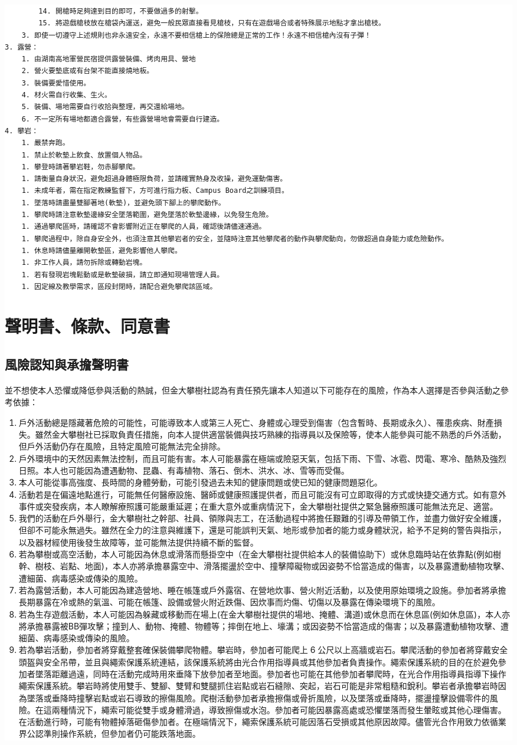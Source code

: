            14. 開槍時足夠達到目的即可，不要做過多的射擊。
            15. 將遊戲槍枝放在槍袋內運送，避免一般民眾直接看見槍枝，只有在遊戲場合或者特殊展示地點才拿出槍枝。
        3. 即使一切遵守上述規則也非永遠安全，永遠不要相信槍上的保險總是正常的工作！永遠不相信槍內沒有子彈！
    3. 露營：
        1. 由湖南高地軍營民宿提供露營裝備、烤肉用具、營地
        2. 營火要墊底或有台架不能直接燒地板。
        3. 裝備要愛惜使用。
        4. 材火需自行收集、生火。
        5. 裝備、場地需要自行收拾與整理，再交還給場地。
        6. 不一定所有場地都適合露營，有些露營場地會需要自行建造。
    4. 攀岩：
        1. 嚴禁奔跑。
        1. 禁止於軟墊上飲食、放置個人物品。
        1. 攀登時請著攀岩鞋，勿赤腳攀爬。
        1. 請衡量自身狀況，避免超過身體極限負荷，並請確實熱身及收操，避免運動傷害。
        1. 未成年者，需在指定教練監督下，方可進行指力板、Campus Board之訓練項目。
        1. 墜落時請盡量雙腳著地(軟墊)，並避免頭下腳上的攀爬動作。
        1. 攀爬時請注意軟墊邊緣安全墜落範圍，避免墜落於軟墊邊緣，以免發生危險。
        1. 通過攀爬區時，請確認不會影響附近正在攀爬的人員，確認後請儘速通過。
        1. 攀爬過程中，除自身安全外，也須注意其他攀岩者的安全，並隨時注意其他攀爬者的動作與攀爬動向，勿做超過自身能力或危險動作。
        1. 休息時請儘量離開軟墊區，避免影響他人攀爬。
        1. 非工作人員，請勿拆除或轉動岩塊。
        1. 若有發現岩塊鬆動或是軟墊破損，請立即通知現場管理人員。
        1. 因定線及教學需求，區段封閉時，請配合避免攀爬該區域。

# 聲明書、條款、同意書
## 風險認知與承擔聲明書
並不想使本人恐懼或降低參與活動的熱誠，但金大攀樹社認為有責任預先讓本人知道以下可能存在的風險，作為本人選擇是否參與活動之參考依據：

1. 戶外活動總是隱藏著危險的可能性，可能導致本人或第三人死亡、身體或心理受到傷害（包含暫時、長期或永久）、罹患疾病、財產損失。雖然金大攀樹社已採取負責任措施，向本人提供適當裝備與技巧熟練的指導員以及保險等，使本人能參與可能不熟悉的戶外活動，但戶外活動仍存在風險，且特定風險可能無法完全排除。
2. 戶外環境中的天然因素無法控制，而且可能有害。本人可能暴露在極端或險惡天氣，包括下雨、下雪、冰雹、閃電、寒冷、酷熱及強烈日照。本人也可能因為遭遇動物、昆蟲、有毒植物、落石、倒木、洪水、冰、雪等而受傷。
3. 本人可能從事高強度、長時間的身體勞動，可能引發過去未知的健康問題或使已知的健康問題惡化。
4. 活動若是在偏遠地點進行，可能無任何醫療設施、醫師或健康照護提供者，而且可能沒有可立即取得的方式或快捷交通方式。如有意外事件或突發疾病，本人瞭解療照護可能嚴重延遲；在重大意外或重病情況下，金大攀樹社提供之緊急醫療照護可能無法充足、適當。
5. 我們的活動在戶外舉行，金大攀樹社之幹部、社員、領隊與志工，在活動過程中將擔任艱難的引導及帶領工作，並盡力做好安全維護，但卻不可能永無過失。雖然在全力的注意與維護下，還是可能誤判天氣、地形或參加者的能力或身體狀況，給予不足夠的警告與指示，以及器材經使用後發生故障等，並可能無法提供持續不斷的監督。
5. 若為攀樹或高空活動，本人可能因為休息或滑落而懸掛空中（在金大攀樹社提供給本人的裝備協助下）或休息臨時站在依靠點(例如樹幹、樹枝、岩點、地面)，本人亦將承擔暴露空中、滑落擺盪於空中、撞擊障礙物或因姿勢不恰當造成的傷害，以及暴露遭動植物攻擊、遭細菌、病毒感染或傳染的風險。
5. 若為露營活動，本人可能因為建造營地、睡在帳篷或戶外露宿、在營地炊事、營火附近活動，以及使用原始環境之設施。參加者將承擔長期暴露在冷或熱的氣溫、可能在帳篷、設備或營火附近跌傷、因炊事而灼傷、切傷以及暴露在傳染環境下的風險。
6. 若為生存遊戲活動，本人可能因為躲藏或移動而在場上(在金大攀樹社提供的場地、掩體、溝道)或休息而在休息區(例如休息區)，本人亦將承擔暴露被BB彈攻擊；撞到人、動物、掩體、物體等；摔倒在地上、壕溝；或因姿勢不恰當造成的傷害；以及暴露遭動植物攻擊、遭細菌、病毒感染或傳染的風險。
1. 若為攀岩活動，參加者將穿戴整套確保裝備攀爬物體。攀岩時，參加者可能爬上 6 公尺以上高牆或岩石。攀爬活動的參加者將穿戴安全頭盔與安全吊帶，並且與繩索保護系統連結，該保護系統將由光合作用指導員或其他參加者負責操作。繩索保護系統的目的在於避免參加者墜落距離過遠，同時在活動完成時用來垂降下放參加者至地面。參加者也可能在其他參加者攀爬時，在光合作用指導員指導下操作繩索保護系統。攀岩時將使用雙手、雙腳、雙臂和雙腿抓住岩點或岩石縫隙、突起，岩石可能是非常粗糙和銳利。攀岩者承擔攀岩時因為墜落或垂降時撞擊岩點或岩石導致的擦傷風險。爬樹活動參加者承擔擦傷或骨折風險，以及墜落或垂降時，擺盪撞擊設備零件的風險。在這兩種情況下，繩索可能從雙手或身體滑過，導致擦傷或水泡。參加者可能因暴露高處或恐懼墜落而發生暈眩或其他心理傷害。在活動進行時，可能有物體掉落砸傷參加者。在極端情況下，繩索保護系統可能因落石受損或其他原因故障。儘管光合作用致力依循業界公認準則操作系統，但參加者仍可能跌落地面。
